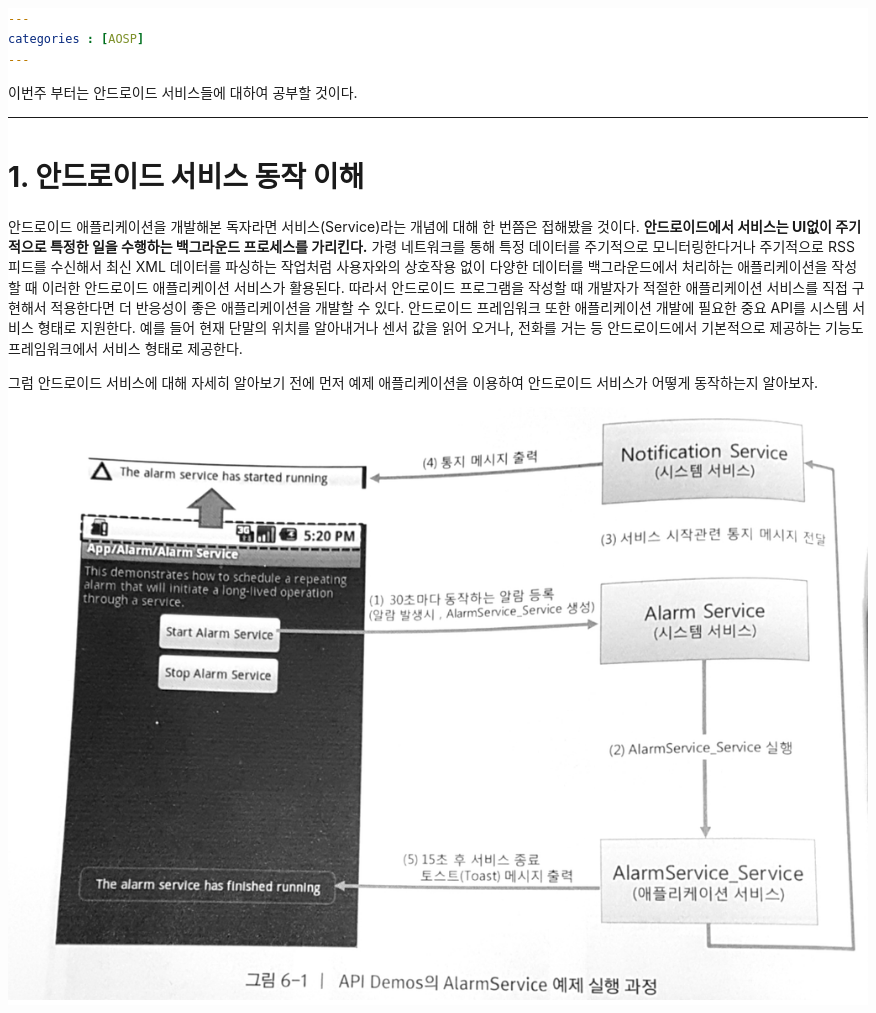 ```yaml
---
categories : [AOSP]
---
```


이번주 부터는 안드로이드 서비스들에 대하여 공부할 것이다.

---

# 1. 안드로이드 서비스 동작 이해

안드로이드 애플리케이션을 개발해본 독자라면 서비스(Service)라는 개념에 대해 한 번쯤은 접해봤을 것이다. **안드로이드에서 서비스는 UI없이 주기적으로 특정한 일을 수행하는 백그라운드 프로세스를 가리킨다.** 가령 네트워크를 통해 특정 데이터를 주기적으로 모니터링한다거나 주기적으로 RSS 피드를 수신해서 최신 XML 데이터를 파싱하는 작업처럼 사용자와의 상호작용 없이 다양한 데이터를 백그라운드에서 처리하는 애플리케이션을 작성할 때 이러한 안드로이드 애플리케이션 서비스가 활용된다. 따라서 안드로이드 프로그램을 작성할 때 개발자가 적절한 애플리케이션 서비스를 직접 구현해서 적용한다면 더 반응성이 좋은 애플리케이션을 개발할 수 있다. 안드로이드 프레임워크 또한 애플리케이션 개발에 필요한 중요 API를 시스템 서비스 형태로 지원한다. 예를 들어 현재 단말의 위치를 알아내거나 센서 값을 읽어 오거나, 전화를 거는 등 안드로이드에서 기본적으로 제공하는 기능도 프레임워크에서 서비스 형태로 제공한다.

그럼 안드로이드 서비스에 대해 자세히 알아보기 전에 먼저 예제 애플리케이션을 이용하여 안드로이드 서비스가 어떻게 동작하는지 알아보자.

![1.jpg](/assets/images/9/1.jpg)
